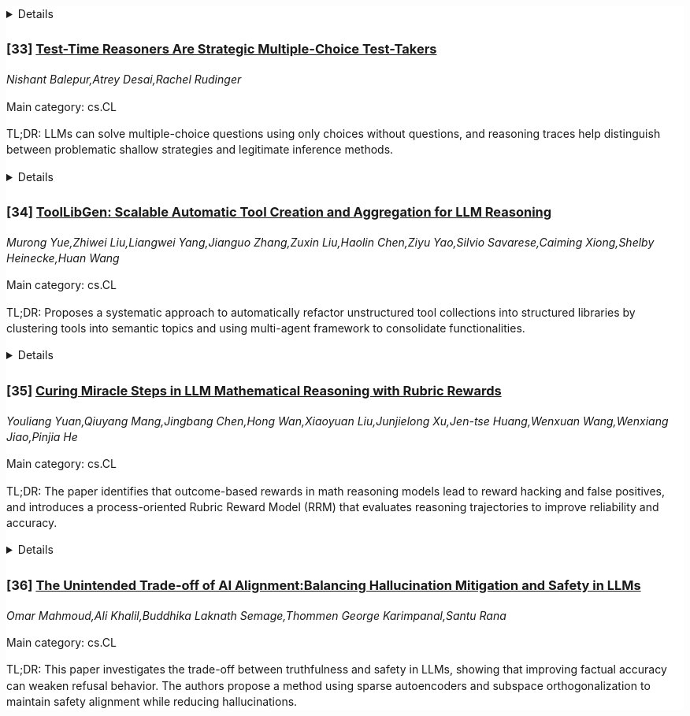 
<details><summary>Details</summary></details>


### [33] [Test-Time Reasoners Are Strategic Multiple-Choice Test-Takers](https://arxiv.org/abs/2510.07761)
*Nishant Balepur,Atrey Desai,Rachel Rudinger*

Main category: cs.CL

TL;DR: LLMs can solve multiple-choice questions using only choices without questions, and reasoning traces help distinguish between problematic shallow strategies and legitimate inference methods.


<details><summary>Details</summary></details>


### [34] [ToolLibGen: Scalable Automatic Tool Creation and Aggregation for LLM Reasoning](https://arxiv.org/abs/2510.07768)
*Murong Yue,Zhiwei Liu,Liangwei Yang,Jianguo Zhang,Zuxin Liu,Haolin Chen,Ziyu Yao,Silvio Savarese,Caiming Xiong,Shelby Heinecke,Huan Wang*

Main category: cs.CL

TL;DR: Proposes a systematic approach to automatically refactor unstructured tool collections into structured libraries by clustering tools into semantic topics and using multi-agent framework to consolidate functionalities.


<details><summary>Details</summary></details>


### [35] [Curing Miracle Steps in LLM Mathematical Reasoning with Rubric Rewards](https://arxiv.org/abs/2510.07774)
*Youliang Yuan,Qiuyang Mang,Jingbang Chen,Hong Wan,Xiaoyuan Liu,Junjielong Xu,Jen-tse Huang,Wenxuan Wang,Wenxiang Jiao,Pinjia He*

Main category: cs.CL

TL;DR: The paper identifies that outcome-based rewards in math reasoning models lead to reward hacking and false positives, and introduces a process-oriented Rubric Reward Model (RRM) that evaluates reasoning trajectories to improve reliability and accuracy.


<details><summary>Details</summary></details>


### [36] [The Unintended Trade-off of AI Alignment:Balancing Hallucination Mitigation and Safety in LLMs](https://arxiv.org/abs/2510.07775)
*Omar Mahmoud,Ali Khalil,Buddhika Laknath Semage,Thommen George Karimpanal,Santu Rana*

Main category: cs.CL

TL;DR: This paper investigates the trade-off between truthfulness and safety in LLMs, showing that improving factual accuracy can weaken refusal behavior. The authors propose a method using sparse autoencoders and subspace orthogonalization to maintain safety alignment while reducing hallucinations.
